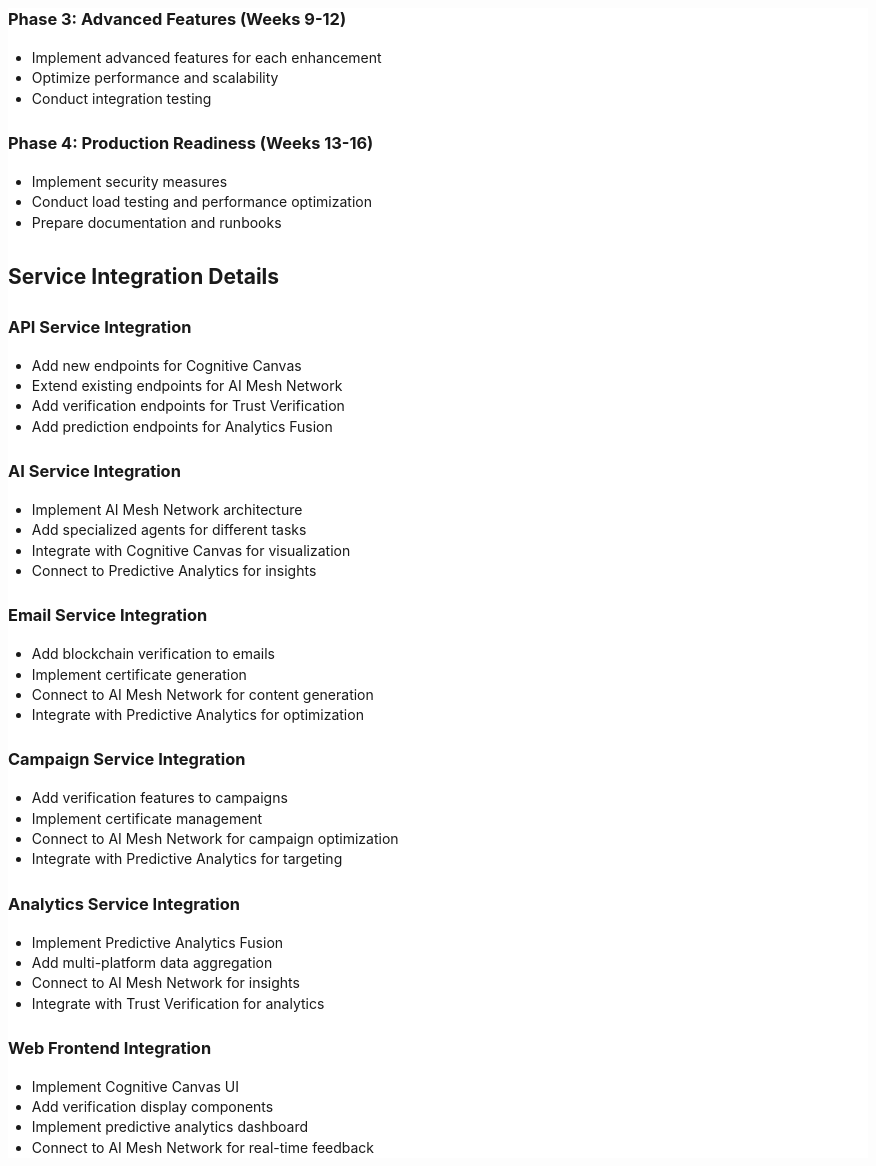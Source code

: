 ### Phase 3: Advanced Features (Weeks 9-12)
- Implement advanced features for each enhancement
- Optimize performance and scalability
- Conduct integration testing

### Phase 4: Production Readiness (Weeks 13-16)
- Implement security measures
- Conduct load testing and performance optimization
- Prepare documentation and runbooks

## Service Integration Details

### API Service Integration
- Add new endpoints for Cognitive Canvas
- Extend existing endpoints for AI Mesh Network
- Add verification endpoints for Trust Verification
- Add prediction endpoints for Analytics Fusion

### AI Service Integration
- Implement AI Mesh Network architecture
- Add specialized agents for different tasks
- Integrate with Cognitive Canvas for visualization
- Connect to Predictive Analytics for insights

### Email Service Integration
- Add blockchain verification to emails
- Implement certificate generation
- Connect to AI Mesh Network for content generation
- Integrate with Predictive Analytics for optimization

### Campaign Service Integration
- Add verification features to campaigns
- Implement certificate management
- Connect to AI Mesh Network for campaign optimization
- Integrate with Predictive Analytics for targeting

### Analytics Service Integration
- Implement Predictive Analytics Fusion
- Add multi-platform data aggregation
- Connect to AI Mesh Network for insights
- Integrate with Trust Verification for analytics

### Web Frontend Integration
- Implement Cognitive Canvas UI
- Add verification display components
- Implement predictive analytics dashboard
- Connect to AI Mesh Network for real-time feedback
